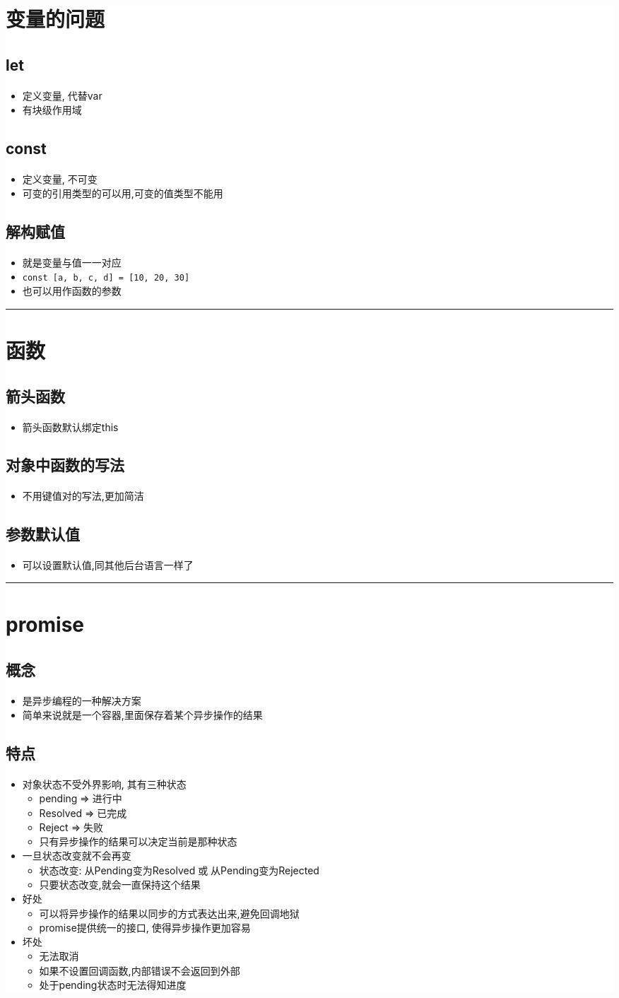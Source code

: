 # 变量的问题
## let
-   定义变量, 代替var
-   有块级作用域

##  const
-   定义变量, 不可变
-   可变的引用类型的可以用,可变的值类型不能用

## 解构赋值
-   就是变量与值一一对应
-   `const [a, b, c, d] = [10, 20, 30]`
-   也可以用作函数的参数

---

# 函数
## 箭头函数
-   箭头函数默认绑定this

## 对象中函数的写法
-   不用键值对的写法,更加简洁

## 参数默认值
-   可以设置默认值,同其他后台语言一样了

---

# promise
## 概念
-   是异步编程的一种解决方案
-   简单来说就是一个容器,里面保存着某个异步操作的结果

## 特点
-   对象状态不受外界影响, 其有三种状态
    -   pending => 进行中
    -   Resolved => 已完成
    -   Reject => 失败
    -   只有异步操作的结果可以决定当前是那种状态
-   一旦状态改变就不会再变
    -   状态改变: 从Pending变为Resolved 或 从Pending变为Rejected
    -   只要状态改变,就会一直保持这个结果
-   好处
    -   可以将异步操作的结果以同步的方式表达出来,避免回调地狱
    -   promise提供统一的接口, 使得异步操作更加容易
-   坏处
    -   无法取消
    -   如果不设置回调函数,内部错误不会返回到外部
    -   处于pending状态时无法得知进度
